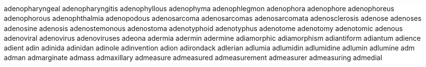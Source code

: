 adenopharyngeal
adenopharyngitis
adenophyllous
adenophyma
adenophlegmon
adenophora
adenophore
adenophoreus
adenophorous
adenophthalmia
adenopodous
adenosarcoma
adenosarcomas
adenosarcomata
adenosclerosis
adenose
adenoses
adenosine
adenosis
adenostemonous
adenostoma
adenotyphoid
adenotyphus
adenotome
adenotomy
adenotomic
adenous
adenoviral
adenovirus
adenoviruses
adeona
adermia
adermin
adermine
adiamorphic
adiamorphism
adiantiform
adiantum
adience
adient
adin
adinida
adinidan
adinole
adinvention
adion
adirondack
adlerian
adlumia
adlumidin
adlumidine
adlumin
adlumine
adm
adman
admarginate
admass
admaxillary
admeasure
admeasured
admeasurement
admeasurer
admeasuring
admedial